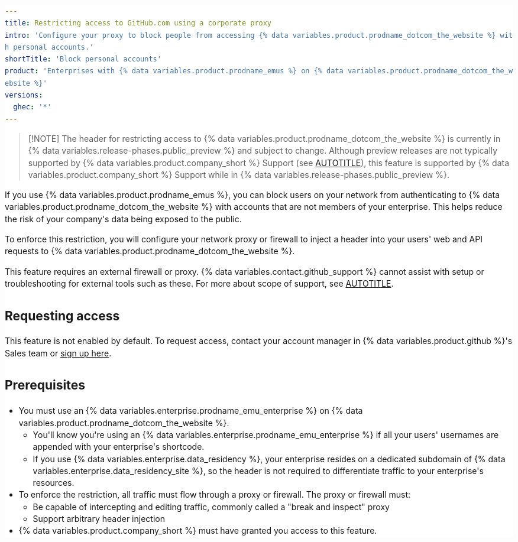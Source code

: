 ```yaml
---
title: Restricting access to GitHub.com using a corporate proxy
intro: 'Configure your proxy to block people from accessing {% data variables.product.prodname_dotcom_the_website %} with personal accounts.'
shortTitle: 'Block personal accounts'
product: 'Enterprises with {% data variables.product.prodname_emus %} on {% data variables.product.prodname_dotcom_the_website %}'
versions:
  ghec: '*'
---
```


>[!NOTE] The header for restricting access to {% data variables.product.prodname_dotcom_the_website %} is currently in {% data variables.release-phases.public_preview %} and subject to change. Although preview releases are not typically supported by {% data variables.product.company_short %} Support (see [AUTOTITLE](/get-started/using-github/exploring-early-access-releases-with-feature-preview#githubs-release-cycle)), this feature is supported by {% data variables.product.company_short %} Support while in {% data variables.release-phases.public_preview %}.

If you use {% data variables.product.prodname_emus %}, you can block users on your network from authenticating to {% data variables.product.prodname_dotcom_the_website %} with accounts that are not members of your enterprise. This helps reduce the risk of your company's data being exposed to the public.

To enforce this restriction, you will configure your network proxy or firewall to inject a header into your users' web and API requests to {% data variables.product.prodname_dotcom_the_website %}.

This feature requires an external firewall or proxy. {% data variables.contact.github_support %} cannot assist with setup or troubleshooting for external tools such as these. For more about scope of support, see [AUTOTITLE](/support/learning-about-github-support/about-github-support#scope-of-support).

## Requesting access

This feature is not enabled by default. To request access, contact your account manager in {% data variables.product.github %}'s Sales team or [sign up here](https://github.com/features/preview/enterprise-access-restrictions).

## Prerequisites

* You must use an {% data variables.enterprise.prodname_emu_enterprise %} on {% data variables.product.prodname_dotcom_the_website %}.
  * You'll know you're using an {% data variables.enterprise.prodname_emu_enterprise %} if all your users' usernames are appended with your enterprise's shortcode.
  * If you use {% data variables.enterprise.data_residency %}, your enterprise resides on a dedicated subdomain of {% data variables.enterprise.data_residency_site %}, so the header is not required to differentiate traffic to your enterprise's resources.
* To enforce the restriction, all traffic must flow through a proxy or firewall. The proxy or firewall must:
  * Be capable of intercepting and editing traffic, commonly called a "break and inspect" proxy
  * Support arbitrary header injection
* {% data variables.product.company_short %} must have granted you access to this feature.
